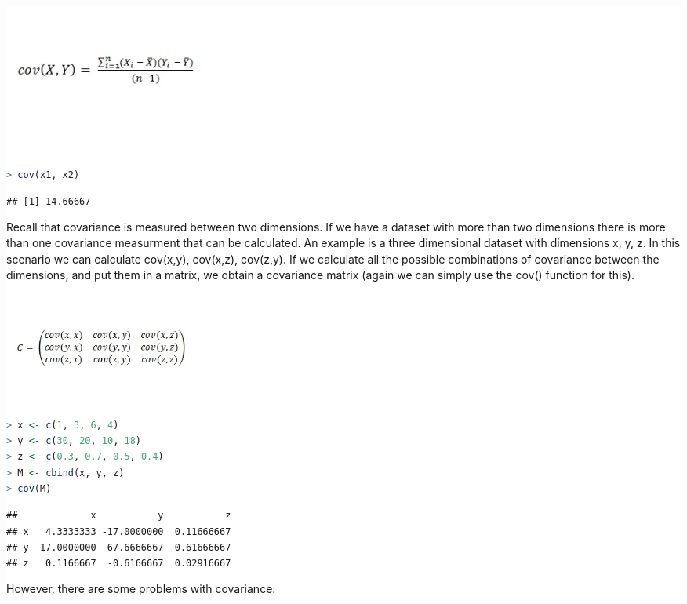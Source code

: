 <img src="img/covariance.jpg" width=260px/>


```r
> cov(x1, x2)
```

```
## [1] 14.66667
```

Recall that covariance is measured between two dimensions. If we have a dataset with more than two dimensions there is more than one covariance measurment that can be calculated. An example is a three dimensional dataset with dimensions x, y, z. In this scenario we can calculate cov(x,y), cov(x,z), cov(z,y). If we calculate all the possible combinations of covariance between the dimensions, and put them in a matrix, we obtain a covariance matrix (again we can simply use the cov() function for this).

<img src="img/covariance matrix.jpg" width=260px/>


```r
> x <- c(1, 3, 6, 4)
> y <- c(30, 20, 10, 18)
> z <- c(0.3, 0.7, 0.5, 0.4)
> M <- cbind(x, y, z)
> cov(M)
```

```
##             x           y           z
## x   4.3333333 -17.0000000  0.11666667
## y -17.0000000  67.6666667 -0.61666667
## z   0.1166667  -0.6166667  0.02916667
```
However, there are some problems with covariance: 
